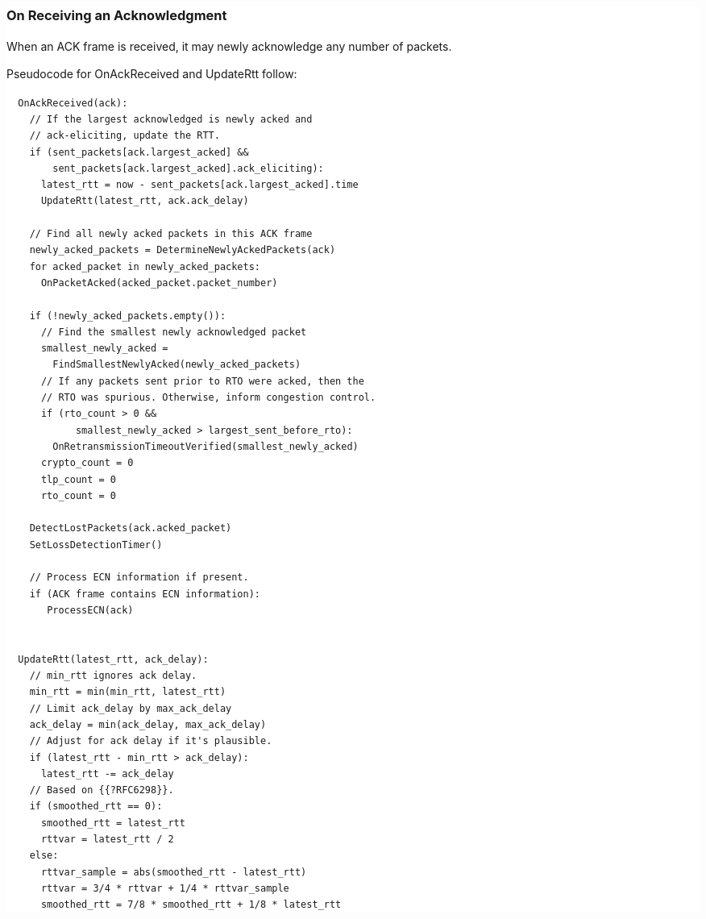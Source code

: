 ### On Receiving an Acknowledgment

When an ACK frame is received, it may newly acknowledge any number of packets.

Pseudocode for OnAckReceived and UpdateRtt follow:

~~~
  OnAckReceived(ack):
    // If the largest acknowledged is newly acked and
    // ack-eliciting, update the RTT.
    if (sent_packets[ack.largest_acked] &&
        sent_packets[ack.largest_acked].ack_eliciting):
      latest_rtt = now - sent_packets[ack.largest_acked].time
      UpdateRtt(latest_rtt, ack.ack_delay)

    // Find all newly acked packets in this ACK frame
    newly_acked_packets = DetermineNewlyAckedPackets(ack)
    for acked_packet in newly_acked_packets:
      OnPacketAcked(acked_packet.packet_number)

    if (!newly_acked_packets.empty()):
      // Find the smallest newly acknowledged packet
      smallest_newly_acked =
        FindSmallestNewlyAcked(newly_acked_packets)
      // If any packets sent prior to RTO were acked, then the
      // RTO was spurious. Otherwise, inform congestion control.
      if (rto_count > 0 &&
            smallest_newly_acked > largest_sent_before_rto):
        OnRetransmissionTimeoutVerified(smallest_newly_acked)
      crypto_count = 0
      tlp_count = 0
      rto_count = 0

    DetectLostPackets(ack.acked_packet)
    SetLossDetectionTimer()

    // Process ECN information if present.
    if (ACK frame contains ECN information):
       ProcessECN(ack)


  UpdateRtt(latest_rtt, ack_delay):
    // min_rtt ignores ack delay.
    min_rtt = min(min_rtt, latest_rtt)
    // Limit ack_delay by max_ack_delay
    ack_delay = min(ack_delay, max_ack_delay)
    // Adjust for ack delay if it's plausible.
    if (latest_rtt - min_rtt > ack_delay):
      latest_rtt -= ack_delay
    // Based on {{?RFC6298}}.
    if (smoothed_rtt == 0):
      smoothed_rtt = latest_rtt
      rttvar = latest_rtt / 2
    else:
      rttvar_sample = abs(smoothed_rtt - latest_rtt)
      rttvar = 3/4 * rttvar + 1/4 * rttvar_sample
      smoothed_rtt = 7/8 * smoothed_rtt + 1/8 * latest_rtt
~~~
